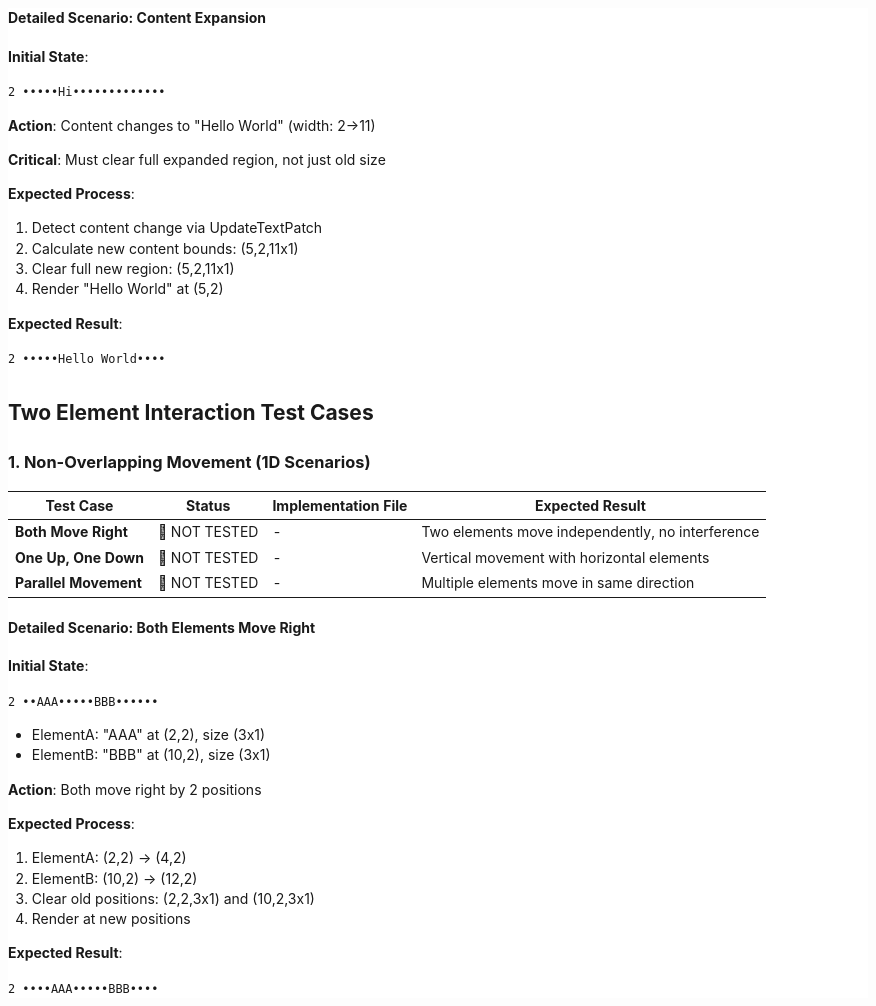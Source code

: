 #### Detailed Scenario: Content Expansion

**Initial State**:
```
2 •••••Hi•••••••••••••
```

**Action**: Content changes to "Hello World" (width: 2→11)

**Critical**: Must clear full expanded region, not just old size

**Expected Process**:
1. Detect content change via UpdateTextPatch
2. Calculate new content bounds: (5,2,11x1)
3. Clear full new region: (5,2,11x1)
4. Render "Hello World" at (5,2)

**Expected Result**:
```
2 •••••Hello World••••
```

## Two Element Interaction Test Cases

### 1. Non-Overlapping Movement (1D Scenarios)

| Test Case | Status | Implementation File | Expected Result |
|-----------|--------|-------------------|-----------------|
| **Both Move Right** | 🚫 NOT TESTED | - | Two elements move independently, no interference |
| **One Up, One Down** | 🚫 NOT TESTED | - | Vertical movement with horizontal elements |
| **Parallel Movement** | 🚫 NOT TESTED | - | Multiple elements move in same direction |

#### Detailed Scenario: Both Elements Move Right

**Initial State**:
```
2 ••AAA•••••BBB••••••
```
- ElementA: "AAA" at (2,2), size (3x1)
- ElementB: "BBB" at (10,2), size (3x1)

**Action**: Both move right by 2 positions

**Expected Process**:
1. ElementA: (2,2) → (4,2)
2. ElementB: (10,2) → (12,2)
3. Clear old positions: (2,2,3x1) and (10,2,3x1)
4. Render at new positions

**Expected Result**:
```
2 ••••AAA•••••BBB••••
```
